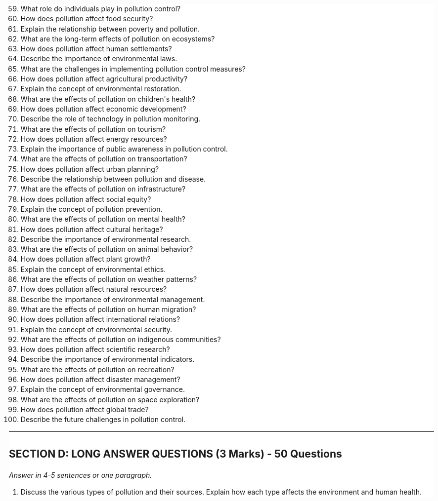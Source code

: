 59. What role do individuals play in pollution control?
60. How does pollution affect food security?
61. Explain the relationship between poverty and pollution.
62. What are the long-term effects of pollution on ecosystems?
63. How does pollution affect human settlements?
64. Describe the importance of environmental laws.
65. What are the challenges in implementing pollution control measures?
66. How does pollution affect agricultural productivity?
67. Explain the concept of environmental restoration.
68. What are the effects of pollution on children's health?
69. How does pollution affect economic development?
70. Describe the role of technology in pollution monitoring.
71. What are the effects of pollution on tourism?
72. How does pollution affect energy resources?
73. Explain the importance of public awareness in pollution control.
74. What are the effects of pollution on transportation?
75. How does pollution affect urban planning?
76. Describe the relationship between pollution and disease.
77. What are the effects of pollution on infrastructure?
78. How does pollution affect social equity?
79. Explain the concept of pollution prevention.
80. What are the effects of pollution on mental health?
81. How does pollution affect cultural heritage?
82. Describe the importance of environmental research.
83. What are the effects of pollution on animal behavior?
84. How does pollution affect plant growth?
85. Explain the concept of environmental ethics.
86. What are the effects of pollution on weather patterns?
87. How does pollution affect natural resources?
88. Describe the importance of environmental management.
89. What are the effects of pollution on human migration?
90. How does pollution affect international relations?
91. Explain the concept of environmental security.
92. What are the effects of pollution on indigenous communities?
93. How does pollution affect scientific research?
94. Describe the importance of environmental indicators.
95. What are the effects of pollution on recreation?
96. How does pollution affect disaster management?
97. Explain the concept of environmental governance.
98. What are the effects of pollution on space exploration?
99. How does pollution affect global trade?
100. Describe the future challenges in pollution control.

---

## SECTION D: LONG ANSWER QUESTIONS (3 Marks) - 50 Questions
*Answer in 4-5 sentences or one paragraph.*

1. Discuss the various types of pollution and their sources. Explain how each type affects the environment and human health.
